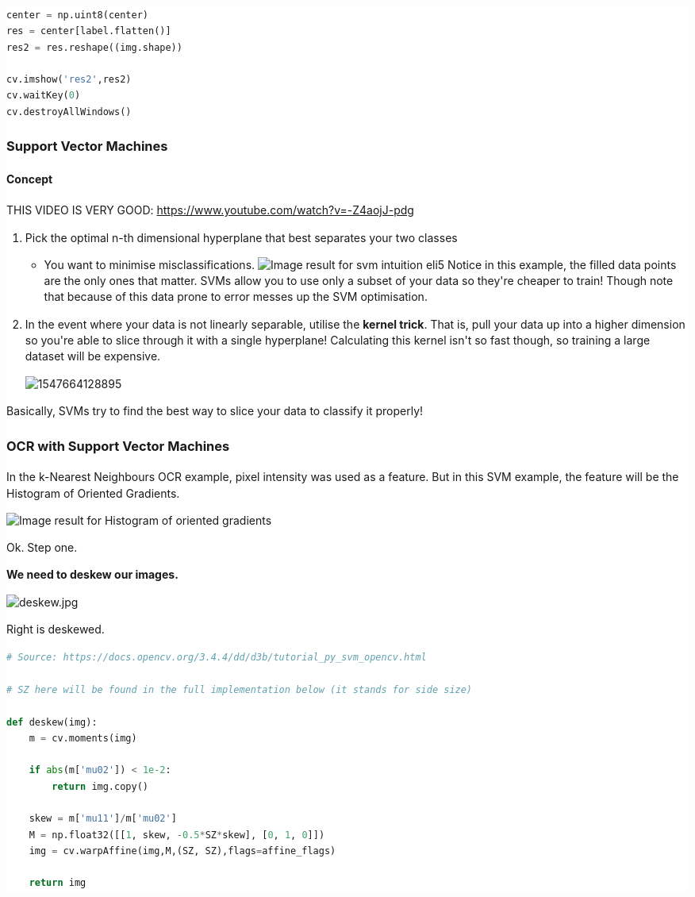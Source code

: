 ```python
center = np.uint8(center)
res = center[label.flatten()]
res2 = res.reshape((img.shape))

cv.imshow('res2',res2)
cv.waitKey(0)
cv.destroyAllWindows()
```



### Support Vector Machines

#### **Concept**

THIS VIDEO IS VERY GOOD: https://www.youtube.com/watch?v=-Z4aojJ-pdg

1. Pick the optimal n-th dimensional hyperplane that best separates your two classes

   - You want to minimise misclassifications.
     ![Image result for svm intuition eli5](assets/main-qimg-312b52d9d056499a3c8893e22f6fee5e.webp)
     Notice in this example, the filled data points are the only ones that matter. SVMs allow you to use only a subset of your data so they're cheaper to train! Though note that because of this data prone to error messes up the SVM optimisation.

2. In the event where your data is not linearly separable, utilise the **kernel trick**. That is, pull your data up into a higher dimension so you're able to slice through it with a single hyperplane! Calculating this kernel isn't so fast though, so training a large dataset will be expensive.

   ![1547664128895](assets/1547664128895.png)

Basically, SVMs try to find the best way to slice your data to classify it properly!



### OCR with Support Vector Machines

In the k-Nearest Neighbours OCR example, pixel intensity was used as a feature. But in this SVM example, the feature will be the Histogram of Oriented Gradients.

![Image result for Histogram of oriented gradients](assets/1_mjEZhWpUh7NB_8Qpw8chsw.png)

Ok. Step one.

**We need to deskew our images.**

![deskew.jpg](assets/deskew.jpg)

Right is deskewed.

```python
# Source: https://docs.opencv.org/3.4.4/dd/d3b/tutorial_py_svm_opencv.html

# SZ here will be found in the full implementation below (it stands for side size)

def deskew(img):
    m = cv.moments(img)
    
    if abs(m['mu02']) < 1e-2:
        return img.copy()
    
    skew = m['mu11']/m['mu02']
    M = np.float32([[1, skew, -0.5*SZ*skew], [0, 1, 0]])
    img = cv.warpAffine(img,M,(SZ, SZ),flags=affine_flags)
    
    return img
```
